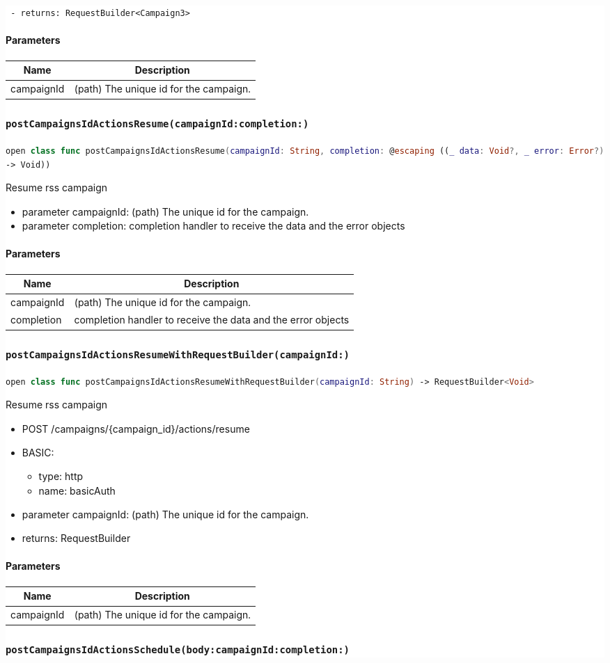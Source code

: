      - returns: RequestBuilder<Campaign3>

#### Parameters

| Name | Description |
| ---- | ----------- |
| campaignId | (path) The unique id for the campaign. |

### `postCampaignsIdActionsResume(campaignId:completion:)`

```swift
open class func postCampaignsIdActionsResume(campaignId: String, completion: @escaping ((_ data: Void?, _ error: Error?) -> Void))
```

Resume rss campaign

- parameter campaignId: (path) The unique id for the campaign.
- parameter completion: completion handler to receive the data and the error objects

#### Parameters

| Name | Description |
| ---- | ----------- |
| campaignId | (path) The unique id for the campaign. |
| completion | completion handler to receive the data and the error objects |

### `postCampaignsIdActionsResumeWithRequestBuilder(campaignId:)`

```swift
open class func postCampaignsIdActionsResumeWithRequestBuilder(campaignId: String) -> RequestBuilder<Void>
```

Resume rss campaign
- POST /campaigns/{campaign_id}/actions/resume

- BASIC:
  - type: http
  - name: basicAuth
- parameter campaignId: (path) The unique id for the campaign.

- returns: RequestBuilder<Void>

#### Parameters

| Name | Description |
| ---- | ----------- |
| campaignId | (path) The unique id for the campaign. |

### `postCampaignsIdActionsSchedule(body:campaignId:completion:)`
